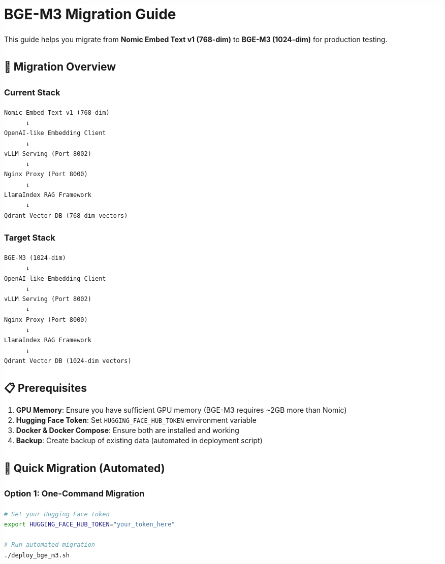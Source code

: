 # BGE-M3 Migration Guide

This guide helps you migrate from **Nomic Embed Text v1 (768-dim)** to **BGE-M3 (1024-dim)** for production testing.

## 🎯 Migration Overview

### Current Stack
```
Nomic Embed Text v1 (768-dim)
      ↓
OpenAI-like Embedding Client
      ↓
vLLM Serving (Port 8002)
      ↓
Nginx Proxy (Port 8000)
      ↓
LlamaIndex RAG Framework
      ↓
Qdrant Vector DB (768-dim vectors)
```

### Target Stack
```
BGE-M3 (1024-dim)
      ↓
OpenAI-like Embedding Client
      ↓
vLLM Serving (Port 8002)
      ↓
Nginx Proxy (Port 8000)
      ↓
LlamaIndex RAG Framework
      ↓
Qdrant Vector DB (1024-dim vectors)
```

## 📋 Prerequisites

1. **GPU Memory**: Ensure you have sufficient GPU memory (BGE-M3 requires ~2GB more than Nomic)
2. **Hugging Face Token**: Set `HUGGING_FACE_HUB_TOKEN` environment variable
3. **Docker & Docker Compose**: Ensure both are installed and working
4. **Backup**: Create backup of existing data (automated in deployment script)

## 🚀 Quick Migration (Automated)

### Option 1: One-Command Migration
```bash
# Set your Hugging Face token
export HUGGING_FACE_HUB_TOKEN="your_token_here"

# Run automated migration
./deploy_bge_m3.sh
```
